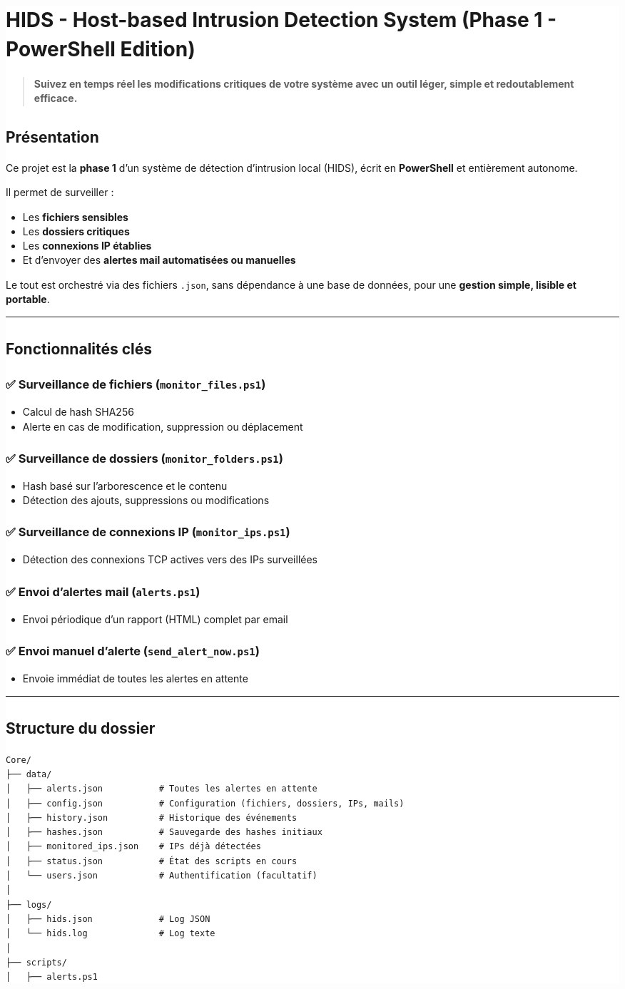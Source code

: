 # HIDS - Host-based Intrusion Detection System (Phase 1 - PowerShell Edition)

> **Suivez en temps réel les modifications critiques de votre système avec un outil léger, simple et redoutablement efficace.**

## **Présentation**

Ce projet est la **phase 1** d’un système de détection d’intrusion local (HIDS), écrit en **PowerShell** et entièrement autonome.

Il permet de surveiller :
- Les **fichiers sensibles**
- Les **dossiers critiques**
- Les **connexions IP établies**
- Et d’envoyer des **alertes mail automatisées ou manuelles**

Le tout est orchestré via des fichiers `.json`, sans dépendance à une base de données, pour une **gestion simple, lisible et portable**.

---

## **Fonctionnalités clés**

### ✅ Surveillance de fichiers (`monitor_files.ps1`)
- Calcul de hash SHA256
- Alerte en cas de modification, suppression ou déplacement

### ✅ Surveillance de dossiers (`monitor_folders.ps1`)
- Hash basé sur l’arborescence et le contenu
- Détection des ajouts, suppressions ou modifications

### ✅ Surveillance de connexions IP (`monitor_ips.ps1`)
- Détection des connexions TCP actives vers des IPs surveillées

### ✅ Envoi d’alertes mail (`alerts.ps1`)
- Envoi périodique d’un rapport (HTML) complet par email

### ✅ Envoi manuel d’alerte (`send_alert_now.ps1`)
- Envoie immédiat de toutes les alertes en attente

---

## **Structure du dossier**

```plaintext
Core/
├── data/
│   ├── alerts.json           # Toutes les alertes en attente
│   ├── config.json           # Configuration (fichiers, dossiers, IPs, mails)
│   ├── history.json          # Historique des événements
│   ├── hashes.json           # Sauvegarde des hashes initiaux
│   ├── monitored_ips.json    # IPs déjà détectées
│   ├── status.json           # État des scripts en cours
│   └── users.json            # Authentification (facultatif)
│
├── logs/
│   ├── hids.json             # Log JSON
│   └── hids.log              # Log texte
│
├── scripts/
│   ├── alerts.ps1
```